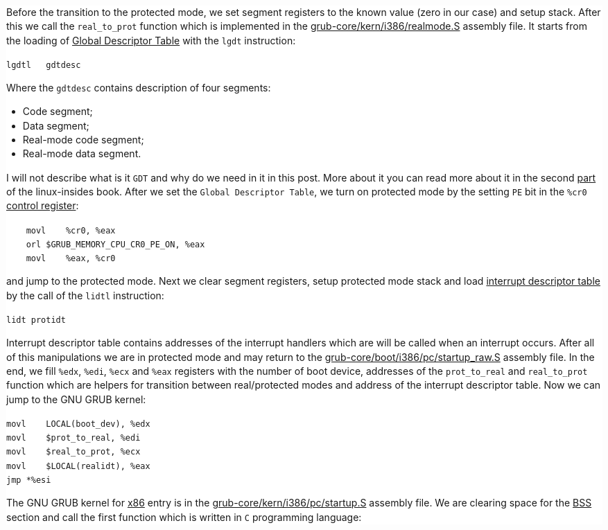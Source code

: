 Before the transition to the protected mode, we set segment registers to the known value (zero in our case) and setup stack. After this we call the `real_to_prot` function which is implemented in the [grub-core/kern/i386/realmode.S](http://git.savannah.gnu.org/cgit/grub.git/tree/grub-core/kern/i386/realmode.S) assembly file. It starts from the loading of [Global Descriptor Table](http://wiki.osdev.org/Global_Descriptor_Table) with the `lgdt` instruction:

```assembly
lgdtl	gdtdesc
```

Where the `gdtdesc` contains description of four segments:

* Code segment;
* Data segment;
* Real-mode code segment;
* Real-mode data segment.

I will not describe what is it `GDT` and why do we need in it in this post. More about it you can read more about it in the second [part](https://0xax.gitbooks.io/linux-insides/content/Booting/linux-bootstrap-2.html) of the linux-insides book. After we set the `Global Descriptor Table`, we turn on protected mode by the setting `PE` bit in the `%cr0` [control register](https://en.wikipedia.org/wiki/Control_register):

```assembly
	movl	%cr0, %eax
	orl	$GRUB_MEMORY_CPU_CR0_PE_ON, %eax
	movl	%eax, %cr0
```

and jump to the protected mode. Next we clear segment registers, setup protected mode stack and load [interrupt descriptor table](https://en.wikipedia.org/wiki/Interrupt_descriptor_table) by the call of the `lidtl` instruction:

```assembly
lidt protidt
```

Interrupt descriptor table contains addresses of the interrupt handlers which are will be called when an interrupt occurs. After all of this manipulations we are in protected mode and may return to the [grub-core/boot/i386/pc/startup_raw.S](http://git.savannah.gnu.org/cgit/grub.git/tree/grub-core/boot/i386/pc/startup_raw.S) assembly file. In the end, we fill `%edx`, `%edi`, `%ecx` and `%eax` registers with the number of boot device, addresses of the `prot_to_real` and `real_to_prot` function which are helpers for transition between real/protected modes and address of the interrupt descriptor table. Now we can jump to the GNU GRUB kernel:

```assembly
movl	LOCAL(boot_dev), %edx
movl	$prot_to_real, %edi
movl	$real_to_prot, %ecx
movl	$LOCAL(realidt), %eax
jmp	*%esi
```

The GNU GRUB kernel for [x86](https://en.wikipedia.org/wiki/X86) entry is in the [grub-core/kern/i386/pc/startup.S](http://git.savannah.gnu.org/cgit/grub.git/tree/grub-core/kern/i386/pc/startup.S) assembly file. We are clearing space for the [BSS](https://en.wikipedia.org/wiki/.bss) section and call the first function which is written in `C` programming language:
